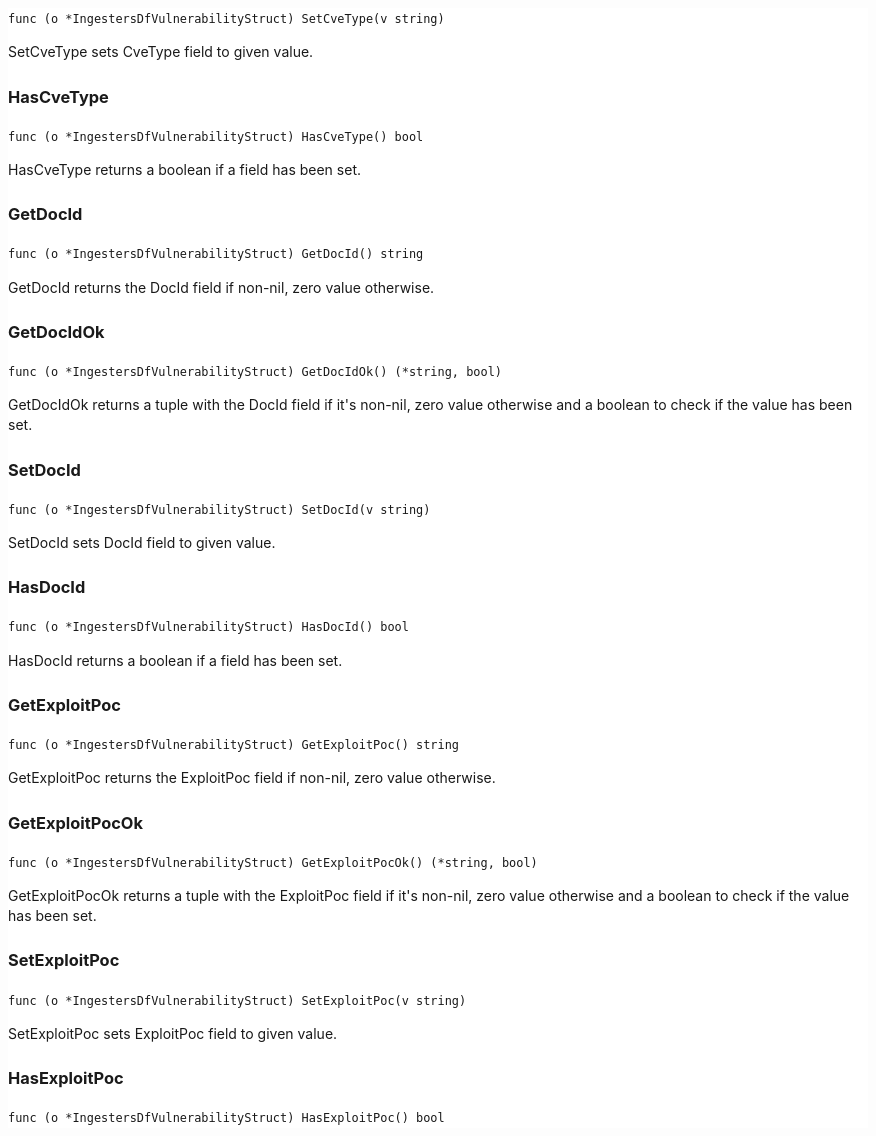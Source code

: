 `func (o *IngestersDfVulnerabilityStruct) SetCveType(v string)`

SetCveType sets CveType field to given value.

### HasCveType

`func (o *IngestersDfVulnerabilityStruct) HasCveType() bool`

HasCveType returns a boolean if a field has been set.

### GetDocId

`func (o *IngestersDfVulnerabilityStruct) GetDocId() string`

GetDocId returns the DocId field if non-nil, zero value otherwise.

### GetDocIdOk

`func (o *IngestersDfVulnerabilityStruct) GetDocIdOk() (*string, bool)`

GetDocIdOk returns a tuple with the DocId field if it's non-nil, zero value otherwise
and a boolean to check if the value has been set.

### SetDocId

`func (o *IngestersDfVulnerabilityStruct) SetDocId(v string)`

SetDocId sets DocId field to given value.

### HasDocId

`func (o *IngestersDfVulnerabilityStruct) HasDocId() bool`

HasDocId returns a boolean if a field has been set.

### GetExploitPoc

`func (o *IngestersDfVulnerabilityStruct) GetExploitPoc() string`

GetExploitPoc returns the ExploitPoc field if non-nil, zero value otherwise.

### GetExploitPocOk

`func (o *IngestersDfVulnerabilityStruct) GetExploitPocOk() (*string, bool)`

GetExploitPocOk returns a tuple with the ExploitPoc field if it's non-nil, zero value otherwise
and a boolean to check if the value has been set.

### SetExploitPoc

`func (o *IngestersDfVulnerabilityStruct) SetExploitPoc(v string)`

SetExploitPoc sets ExploitPoc field to given value.

### HasExploitPoc

`func (o *IngestersDfVulnerabilityStruct) HasExploitPoc() bool`
